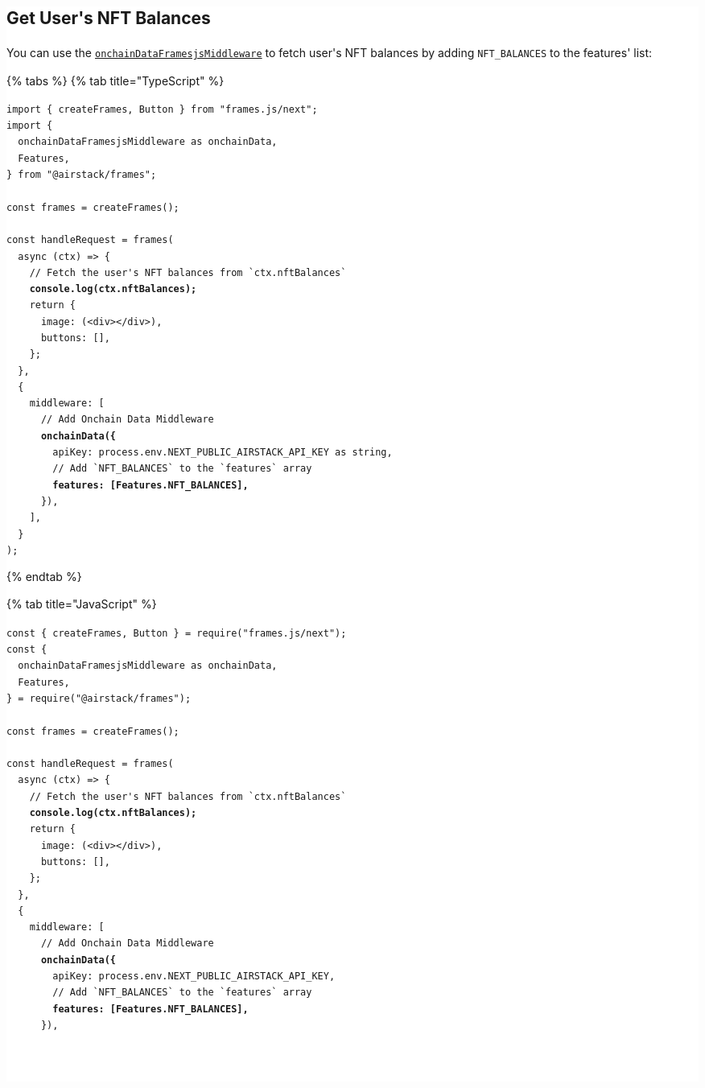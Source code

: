 ## Get User's NFT Balances

You can use the [`onchainDataFramesjsMiddleware`](https://www.npmjs.com/package/@airstack/frames#framesjs-middlewares) to fetch user's NFT balances by adding `NFT_BALANCES` to the features' list:

{% tabs %}
{% tab title="TypeScript" %}
<pre class="language-typescript"><code class="lang-typescript">import { createFrames, Button } from "frames.js/next";
import {
  onchainDataFramesjsMiddleware as onchainData,
  Features,
} from "@airstack/frames";

const frames = createFrames();

const handleRequest = frames(
  async (ctx) => {
    // Fetch the user's NFT balances from `ctx.nftBalances`
<strong>    console.log(ctx.nftBalances);
</strong>    return {
      image: (&#x3C;div>&#x3C;/div>),
      buttons: [],
    };
  },
  {
    middleware: [
      // Add Onchain Data Middleware
<strong>      onchainData({
</strong>        apiKey: process.env.NEXT_PUBLIC_AIRSTACK_API_KEY as string,
        // Add `NFT_BALANCES` to the `features` array
<strong>        features: [Features.NFT_BALANCES],
</strong>      }),
    ],
  }
);
</code></pre>
{% endtab %}

{% tab title="JavaScript" %}
<pre class="language-javascript"><code class="lang-javascript">const { createFrames, Button } = require("frames.js/next");
const {
  onchainDataFramesjsMiddleware as onchainData,
  Features,
} = require("@airstack/frames");

const frames = createFrames();

const handleRequest = frames(
  async (ctx) => {
    // Fetch the user's NFT balances from `ctx.nftBalances`
<strong>    console.log(ctx.nftBalances);
</strong>    return {
      image: (&#x3C;div>&#x3C;/div>),
      buttons: [],
    };
  },
  {
    middleware: [
      // Add Onchain Data Middleware
<strong>      onchainData({
</strong>        apiKey: process.env.NEXT_PUBLIC_AIRSTACK_API_KEY,
        // Add `NFT_BALANCES` to the `features` array
<strong>        features: [Features.NFT_BALANCES],
</strong>      }),